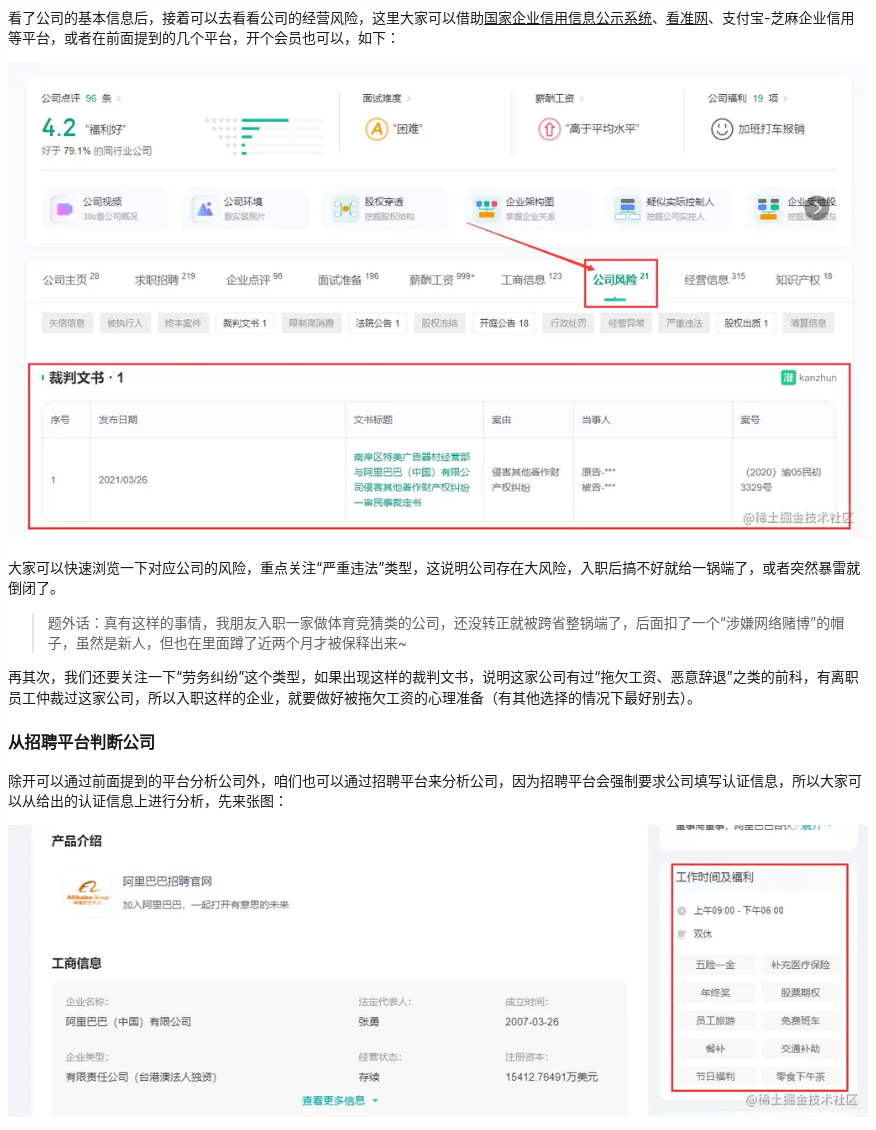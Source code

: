 看了公司的基本信息后，接着可以去看看公司的经营风险，这里大家可以借助[国家企业信用信息公示系统](https://www.gsxt.gov.cn/index.html)、[看准网](https://www.kanzhun.com)、支付宝-芝麻企业信用等平台，或者在前面提到的几个平台，开个会员也可以，如下：  

![公司风险](./images/e9a9a8dae2087f5a2a0858e023065f13.webp )   

大家可以快速浏览一下对应公司的风险，重点关注“严重违法”类型，这说明公司存在大风险，入职后搞不好就给一锅端了，或者突然暴雷就倒闭了。

> 题外话：真有这样的事情，我朋友入职一家做体育竞猜类的公司，还没转正就被跨省整锅端了，后面扣了一个“涉嫌网络赌博”的帽子，虽然是新人，但也在里面蹲了近两个月才被保释出来~

再其次，我们还要关注一下“劳务纠纷”这个类型，如果出现这样的裁判文书，说明这家公司有过“拖欠工资、恶意辞退”之类的前科，有离职员工仲裁过这家公司，所以入职这样的企业，就要做好被拖欠工资的心理准备（有其他选择的情况下最好别去）。


### 从招聘平台判断公司

除开可以通过前面提到的平台分析公司外，咱们也可以通过招聘平台来分析公司，因为招聘平台会强制要求公司填写认证信息，所以大家可以从给出的认证信息上进行分析，先来张图：  

![认证信息](./images/72cfbcf5333f146e990fa448c33f32cc.webp )   
